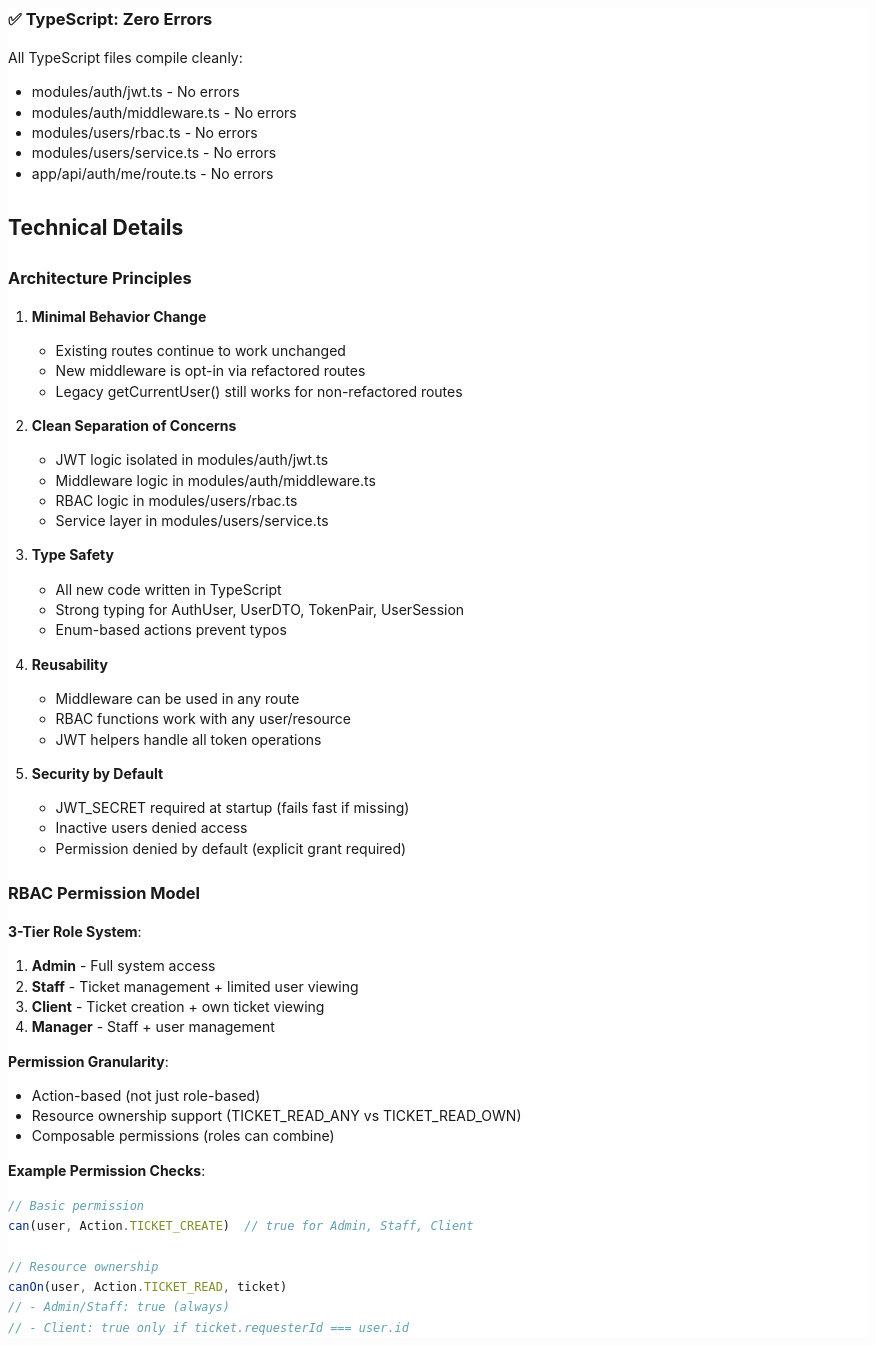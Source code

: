### ✅ TypeScript: Zero Errors

All TypeScript files compile cleanly:
- modules/auth/jwt.ts - No errors
- modules/auth/middleware.ts - No errors
- modules/users/rbac.ts - No errors
- modules/users/service.ts - No errors
- app/api/auth/me/route.ts - No errors

## Technical Details

### Architecture Principles

1. **Minimal Behavior Change**
   - Existing routes continue to work unchanged
   - New middleware is opt-in via refactored routes
   - Legacy getCurrentUser() still works for non-refactored routes

2. **Clean Separation of Concerns**
   - JWT logic isolated in modules/auth/jwt.ts
   - Middleware logic in modules/auth/middleware.ts
   - RBAC logic in modules/users/rbac.ts
   - Service layer in modules/users/service.ts

3. **Type Safety**
   - All new code written in TypeScript
   - Strong typing for AuthUser, UserDTO, TokenPair, UserSession
   - Enum-based actions prevent typos

4. **Reusability**
   - Middleware can be used in any route
   - RBAC functions work with any user/resource
   - JWT helpers handle all token operations

5. **Security by Default**
   - JWT_SECRET required at startup (fails fast if missing)
   - Inactive users denied access
   - Permission denied by default (explicit grant required)

### RBAC Permission Model

**3-Tier Role System**:
1. **Admin** - Full system access
2. **Staff** - Ticket management + limited user viewing
3. **Client** - Ticket creation + own ticket viewing
4. **Manager** - Staff + user management

**Permission Granularity**:
- Action-based (not just role-based)
- Resource ownership support (TICKET_READ_ANY vs TICKET_READ_OWN)
- Composable permissions (roles can combine)

**Example Permission Checks**:
```typescript
// Basic permission
can(user, Action.TICKET_CREATE)  // true for Admin, Staff, Client

// Resource ownership
canOn(user, Action.TICKET_READ, ticket)
// - Admin/Staff: true (always)
// - Client: true only if ticket.requesterId === user.id
```
